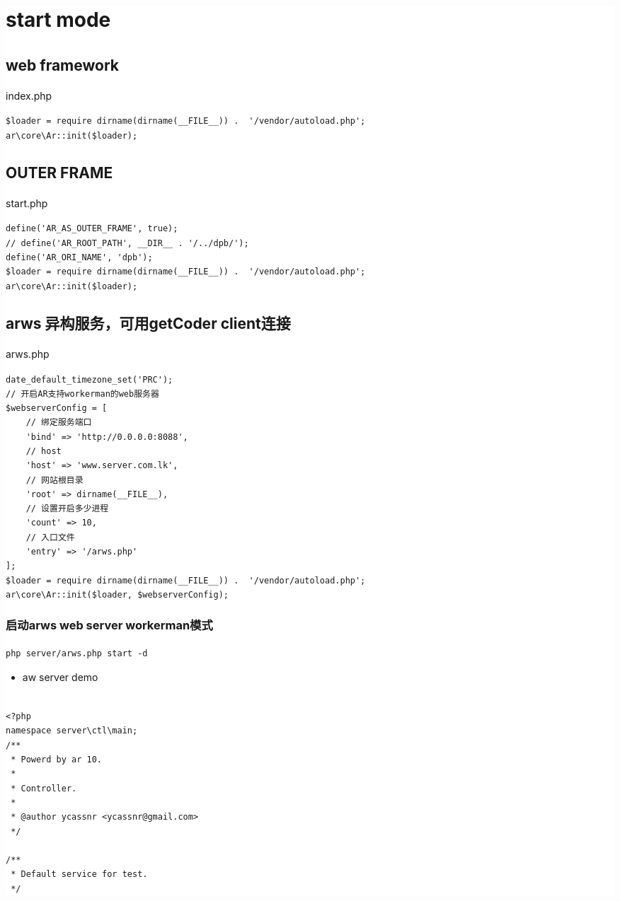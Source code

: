 # start mode


## web framework
index.php
```
$loader = require dirname(dirname(__FILE__)) .  '/vendor/autoload.php';
ar\core\Ar::init($loader);
```

## OUTER FRAME 
start.php
```
define('AR_AS_OUTER_FRAME', true);
// define('AR_ROOT_PATH', __DIR__ . '/../dpb/');
define('AR_ORI_NAME', 'dpb');
$loader = require dirname(dirname(__FILE__)) .  '/vendor/autoload.php';
ar\core\Ar::init($loader);
```

## arws 异构服务，可用getCoder client连接
arws.php
```
date_default_timezone_set('PRC');
// 开启AR支持workerman的web服务器
$webserverConfig = [
    // 绑定服务端口
    'bind' => 'http://0.0.0.0:8088',
    // host
    'host' => 'www.server.com.lk',
    // 网站根目录
    'root' => dirname(__FILE__),
    // 设置开启多少进程
    'count' => 10,
    // 入口文件
    'entry' => '/arws.php'
];
$loader = require dirname(dirname(__FILE__)) .  '/vendor/autoload.php';
ar\core\Ar::init($loader, $webserverConfig);

```


### 启动arws web server workerman模式
` php server/arws.php start -d ` 


* aw server demo
```

<?php
namespace server\ctl\main;
/**
 * Powerd by ar 10.
 *
 * Controller.
 *
 * @author ycassnr <ycassnr@gmail.com>
 */

/**
 * Default service for test.
 */
```